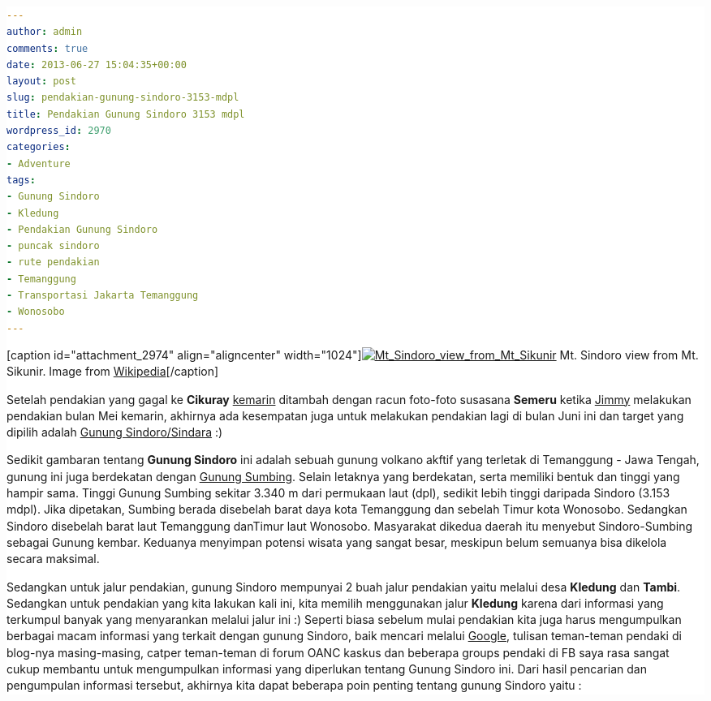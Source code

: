 ```yaml
---
author: admin
comments: true
date: 2013-06-27 15:04:35+00:00
layout: post
slug: pendakian-gunung-sindoro-3153-mdpl
title: Pendakian Gunung Sindoro 3153 mdpl
wordpress_id: 2970
categories:
- Adventure
tags:
- Gunung Sindoro
- Kledung
- Pendakian Gunung Sindoro
- puncak sindoro
- rute pendakian
- Temanggung
- Transportasi Jakarta Temanggung
- Wonosobo
---
```


[caption id="attachment_2974" align="aligncenter" width="1024"][![Mt_Sindoro_view_from_Mt_Sikunir](http://martinusadyh.web.id/wp-content/uploads/2013/06/Mt_Sindoro_view_from_Mt_Sikunir-1024x768.jpg)](http://martinusadyh.web.id/gallery/?album=15&gallery=13&pid=633) Mt. Sindoro view from Mt. Sikunir. Image from [Wikipedia](http://id.wikipedia.org/wiki/Gunung_Sindara)[/caption]

Setelah pendakian yang gagal ke **Cikuray** [kemarin](http://martinusadyh.web.id/2013/03/17/puncak-cikuray-yang-tertunda/) ditambah dengan racun foto-foto susasana **Semeru** ketika [Jimmy](https://www.facebook.com/jimmy.rengga) melakukan pendakian bulan Mei kemarin, akhirnya ada kesempatan juga untuk melakukan pendakian lagi di bulan Juni ini dan target yang dipilih adalah [Gunung Sindoro/Sindara](http://id.wikipedia.org/wiki/Gunung_Sindara) :)

Sedikit gambaran tentang **Gunung Sindoro** ini adalah sebuah gunung volkano akftif yang terletak di Temanggung - Jawa Tengah, gunung ini juga berdekatan dengan [Gunung Sumbing](http://id.wikipedia.org/wiki/Gunung_Sumbing). Selain letaknya yang berdekatan, serta memiliki bentuk dan tinggi yang hampir sama. Tinggi Gunung Sumbing sekitar 3.340 m dari permukaan laut (dpl), sedikit lebih tinggi daripada Sindoro (3.153 mdpl). Jika dipetakan, Sumbing berada disebelah barat daya kota Temanggung dan sebelah Timur kota Wonosobo. Sedangkan Sindoro disebelah barat laut Temanggung danTimur laut Wonosobo. Masyarakat dikedua daerah itu menyebut Sindoro-Sumbing sebagai Gunung kembar. Keduanya menyimpan potensi wisata yang sangat besar, meskipun belum semuanya bisa dikelola secara maksimal. 

Sedangkan untuk jalur pendakian, gunung Sindoro mempunyai 2 buah jalur pendakian yaitu melalui desa **Kledung** dan **Tambi**. Sedangkan untuk pendakian yang kita lakukan kali ini, kita memilih menggunakan jalur **Kledung** karena dari informasi yang terkumpul banyak yang menyarankan melalui jalur ini :) Seperti biasa sebelum mulai pendakian kita juga harus mengumpulkan berbagai macam informasi yang terkait dengan gunung Sindoro, baik mencari melalui [Google](http://google.com/), tulisan teman-teman pendaki di blog-nya masing-masing, catper teman-teman di forum OANC kaskus dan beberapa groups pendaki di FB saya rasa sangat cukup membantu untuk mengumpulkan informasi yang diperlukan tentang Gunung Sindoro ini. Dari hasil pencarian dan pengumpulan informasi tersebut, akhirnya kita dapat beberapa poin penting tentang gunung Sindoro yaitu :
